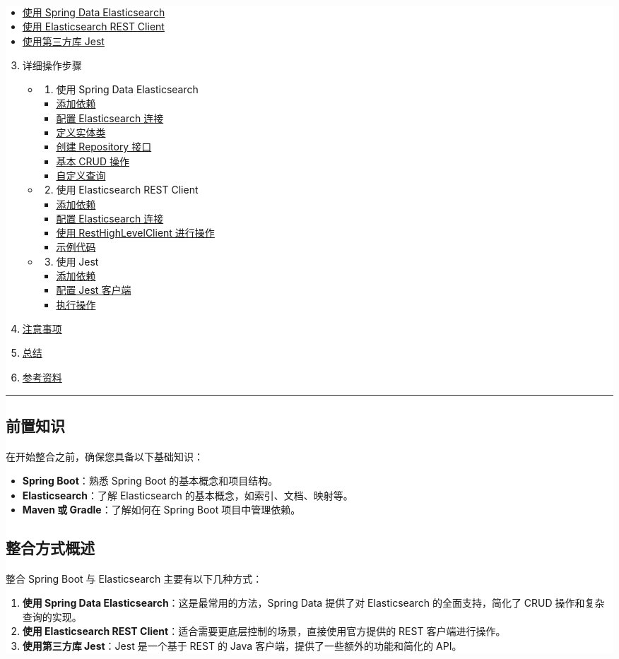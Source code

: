    - [使用 Spring Data Elasticsearch](https://www.chatgpt-open.com/c/677de3e3-af04-8004-9ad5-9ad92b62c897#使用-spring-data-elasticsearch)
   - [使用 Elasticsearch REST Client](https://www.chatgpt-open.com/c/677de3e3-af04-8004-9ad5-9ad92b62c897#使用-elasticsearch-rest-client)
   - [使用第三方库 Jest](https://www.chatgpt-open.com/c/677de3e3-af04-8004-9ad5-9ad92b62c897#使用第三方库-jest)

3. 详细操作步骤

   - 1. 使用 Spring Data Elasticsearch

     - [添加依赖](https://www.chatgpt-open.com/c/677de3e3-af04-8004-9ad5-9ad92b62c897#添加依赖)
     - [配置 Elasticsearch 连接](https://www.chatgpt-open.com/c/677de3e3-af04-8004-9ad5-9ad92b62c897#配置-elasticsearch-连接)
     - [定义实体类](https://www.chatgpt-open.com/c/677de3e3-af04-8004-9ad5-9ad92b62c897#定义实体类)
     - [创建 Repository 接口](https://www.chatgpt-open.com/c/677de3e3-af04-8004-9ad5-9ad92b62c897#创建-repository-接口)
     - [基本 CRUD 操作](https://www.chatgpt-open.com/c/677de3e3-af04-8004-9ad5-9ad92b62c897#基本-crud-操作)
     - [自定义查询](https://www.chatgpt-open.com/c/677de3e3-af04-8004-9ad5-9ad92b62c897#自定义查询)

   - 2. 使用 Elasticsearch REST Client

     - [添加依赖](https://www.chatgpt-open.com/c/677de3e3-af04-8004-9ad5-9ad92b62c897#添加依赖-1)
     - [配置 Elasticsearch 连接](https://www.chatgpt-open.com/c/677de3e3-af04-8004-9ad5-9ad92b62c897#配置-elasticsearch-连接-1)
     - [使用 RestHighLevelClient 进行操作](https://www.chatgpt-open.com/c/677de3e3-af04-8004-9ad5-9ad92b62c897#使用-resthighlevelclient-进行操作)
     - [示例代码](https://www.chatgpt-open.com/c/677de3e3-af04-8004-9ad5-9ad92b62c897#示例代码)

   - 3. 使用 Jest

     - [添加依赖](https://www.chatgpt-open.com/c/677de3e3-af04-8004-9ad5-9ad92b62c897#添加依赖-2)
     - [配置 Jest 客户端](https://www.chatgpt-open.com/c/677de3e3-af04-8004-9ad5-9ad92b62c897#配置-jest-客户端)
     - [执行操作](https://www.chatgpt-open.com/c/677de3e3-af04-8004-9ad5-9ad92b62c897#执行操作)

4. [注意事项](https://www.chatgpt-open.com/c/677de3e3-af04-8004-9ad5-9ad92b62c897#注意事项)

5. [总结](https://www.chatgpt-open.com/c/677de3e3-af04-8004-9ad5-9ad92b62c897#总结)

6. [参考资料](https://www.chatgpt-open.com/c/677de3e3-af04-8004-9ad5-9ad92b62c897#参考资料)

------

## 前置知识

在开始整合之前，确保您具备以下基础知识：

- **Spring Boot**：熟悉 Spring Boot 的基本概念和项目结构。
- **Elasticsearch**：了解 Elasticsearch 的基本概念，如索引、文档、映射等。
- **Maven 或 Gradle**：了解如何在 Spring Boot 项目中管理依赖。

## 整合方式概述

整合 Spring Boot 与 Elasticsearch 主要有以下几种方式：

1. **使用 Spring Data Elasticsearch**：这是最常用的方法，Spring Data 提供了对 Elasticsearch 的全面支持，简化了 CRUD 操作和复杂查询的实现。
2. **使用 Elasticsearch REST Client**：适合需要更底层控制的场景，直接使用官方提供的 REST 客户端进行操作。
3. **使用第三方库 Jest**：Jest 是一个基于 REST 的 Java 客户端，提供了一些额外的功能和简化的 API。
